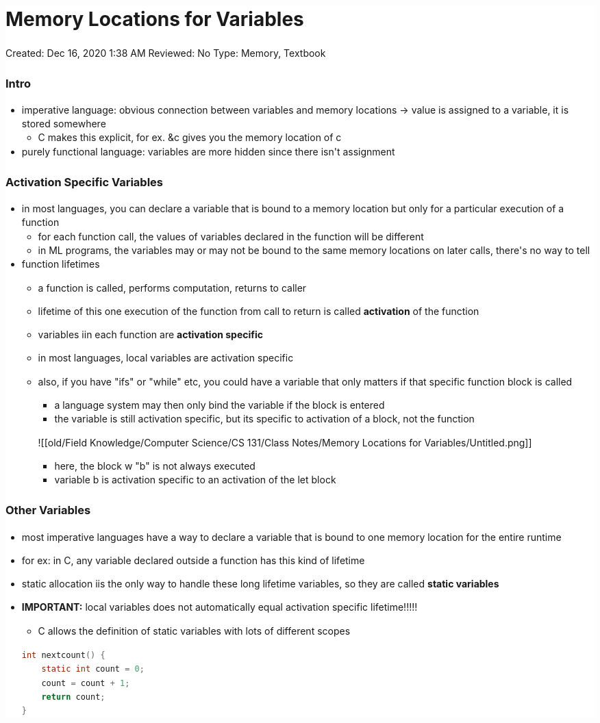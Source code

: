 # Memory Locations for Variables

Created: Dec 16, 2020 1:38 AM
Reviewed: No
Type: Memory, Textbook

### Intro

- imperative language: obvious connection between variables and memory locations → value is assigned to a variable, it is stored somewhere
    - C makes this explicit, for ex. &c gives you the memory location of c
- purely functional language: variables are more hidden since there isn't assignment

### Activation Specific Variables

- in most languages, you can declare a variable that is bound to a memory location but only for a particular execution of a function
    - for each function call, the values of variables declared in the function will be different
    - in ML programs, the variables may or may not be bound to the same memory locations on later calls, there's no way to tell
- function lifetimes
    - a function is called, performs computation, returns to caller
    - lifetime of this one execution of the function from call to return is called **activation** of the function
    - variables iin each function are **activation specific**
    - in most languages, local variables are activation specific
    - also, if you have "ifs" or "while" etc, you could have a variable that only matters if that specific function block is called
        - a language system may then only bind the variable if the block is entered
        - the variable is still activation specific, but its specific to activation of a block, not the function

        ![[old/Field Knowledge/Computer Science/CS 131/Class Notes/Memory Locations for Variables/Untitled.png]]

        - here, the block w "b" is not always executed
        - variable b is activation specific to an activation of the let block

### Other Variables

- most imperative languages have a way to declare a variable that is bound to one memory location for the entire runtime
- for ex: in C, any variable declared outside a function has this kind of lifetime
- static allocation iis the only way to handle these long lifetime variables, so they are called **static variables**
- **IMPORTANT:** local variables does not automatically equal activation specific lifetime!!!!!
    - C allows the definition of static variables with lots of different scopes

    ```c
    int nextcount() {
    	static int count = 0;
    	count = count + 1;
    	return count;
    }
    ```
